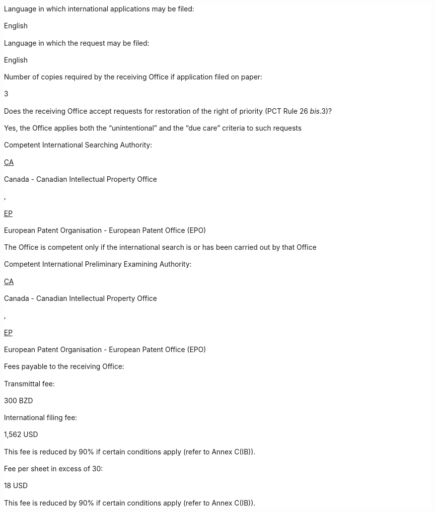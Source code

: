 Language in which international applications may be filed:

English

Language in which the request may be filed:

English

Number of copies required by the receiving Office if application filed on
paper:

3

Does the receiving Office accept requests for restoration of the right of
priority (PCT Rule 26 _bis_.3)?

Yes, the Office applies both the “unintentional” and the “due care” criteria
to such requests

Competent International Searching Authority:

[CA](https://pctlegal.wipo.int/eGuide/view-doc.xhtml?doc-code=CA&doc-lang=EN)

Canada - Canadian Intellectual Property Office

,

[EP](https://pctlegal.wipo.int/eGuide/view-doc.xhtml?doc-code=EP&doc-lang=EN)

European Patent Organisation - European Patent Office (EPO)

  

The Office is competent only if the international search is or has been
carried out by that Office

Competent International Preliminary Examining Authority:

[CA](https://pctlegal.wipo.int/eGuide/view-doc.xhtml?doc-code=CA&doc-lang=EN)

Canada - Canadian Intellectual Property Office

,

[EP](https://pctlegal.wipo.int/eGuide/view-doc.xhtml?doc-code=EP&doc-lang=EN)

European Patent Organisation - European Patent Office (EPO)

Fees payable to the receiving Office:

Transmittal fee:

300 BZD

International filing fee:

1,562 USD

This fee is reduced by 90% if certain conditions apply (refer to Annex C(IB)).

Fee per sheet in excess of 30:

18 USD

This fee is reduced by 90% if certain conditions apply (refer to Annex C(IB)).
